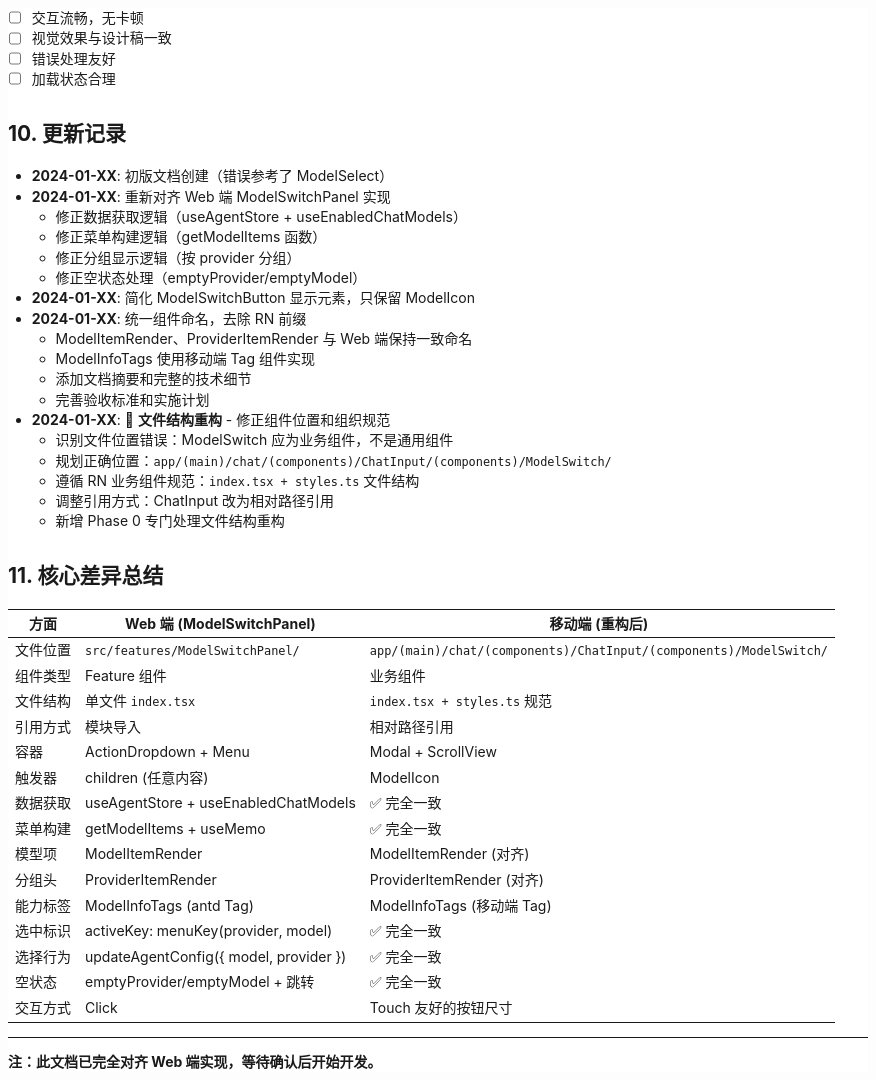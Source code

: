- [ ] 交互流畅，无卡顿
- [ ] 视觉效果与设计稿一致
- [ ] 错误处理友好
- [ ] 加载状态合理

## 10. 更新记录

- **2024-01-XX**: 初版文档创建（错误参考了 ModelSelect）
- **2024-01-XX**: 重新对齐 Web 端 ModelSwitchPanel 实现
  - 修正数据获取逻辑（useAgentStore + useEnabledChatModels）
  - 修正菜单构建逻辑（getModelItems 函数）
  - 修正分组显示逻辑（按 provider 分组）
  - 修正空状态处理（emptyProvider/emptyModel）
- **2024-01-XX**: 简化 ModelSwitchButton 显示元素，只保留 ModelIcon
- **2024-01-XX**: 统一组件命名，去除 RN 前缀
  - ModelItemRender、ProviderItemRender 与 Web 端保持一致命名
  - ModelInfoTags 使用移动端 Tag 组件实现
  - 添加文档摘要和完整的技术细节
  - 完善验收标准和实施计划
- **2024-01-XX**: 🚨 **文件结构重构** - 修正组件位置和组织规范
  - 识别文件位置错误：ModelSwitch 应为业务组件，不是通用组件
  - 规划正确位置：`app/(main)/chat/(components)/ChatInput/(components)/ModelSwitch/`
  - 遵循 RN 业务组件规范：`index.tsx + styles.ts` 文件结构
  - 调整引用方式：ChatInput 改为相对路径引用
  - 新增 Phase 0 专门处理文件结构重构

## 11. 核心差异总结

| 方面     | Web 端 (ModelSwitchPanel)              | 移动端 (重构后)                                                    |
| -------- | -------------------------------------- | ------------------------------------------------------------------ |
| 文件位置 | `src/features/ModelSwitchPanel/`       | `app/(main)/chat/(components)/ChatInput/(components)/ModelSwitch/` |
| 组件类型 | Feature 组件                           | 业务组件                                                           |
| 文件结构 | 单文件 `index.tsx`                     | `index.tsx + styles.ts` 规范                                       |
| 引用方式 | 模块导入                               | 相对路径引用                                                       |
| 容器     | ActionDropdown + Menu                  | Modal + ScrollView                                                 |
| 触发器   | children (任意内容)                    | ModelIcon                                                          |
| 数据获取 | useAgentStore + useEnabledChatModels   | ✅ 完全一致                                                        |
| 菜单构建 | getModelItems + useMemo                | ✅ 完全一致                                                        |
| 模型项   | ModelItemRender                        | ModelItemRender (对齐)                                             |
| 分组头   | ProviderItemRender                     | ProviderItemRender (对齐)                                          |
| 能力标签 | ModelInfoTags (antd Tag)               | ModelInfoTags (移动端 Tag)                                         |
| 选中标识 | activeKey: menuKey(provider, model)    | ✅ 完全一致                                                        |
| 选择行为 | updateAgentConfig({ model, provider }) | ✅ 完全一致                                                        |
| 空状态   | emptyProvider/emptyModel + 跳转        | ✅ 完全一致                                                        |
| 交互方式 | Click                                  | Touch 友好的按钮尺寸                                               |

---

**注：此文档已完全对齐 Web 端实现，等待确认后开始开发。**
